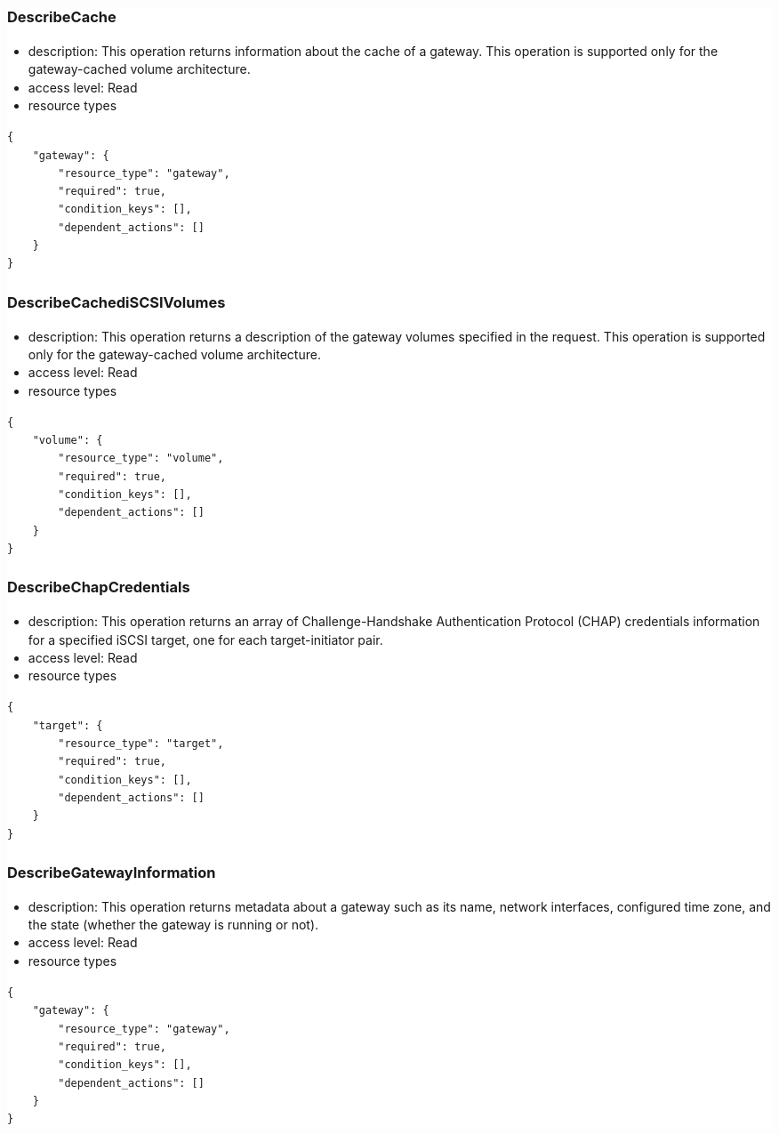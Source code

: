 ```
```
### DescribeCache
- description: This operation returns information about the cache of a gateway. This operation is supported only for the gateway-cached volume architecture.
- access level: Read
- resource types
```
{
    "gateway": {
        "resource_type": "gateway",
        "required": true,
        "condition_keys": [],
        "dependent_actions": []
    }
}
```
### DescribeCachediSCSIVolumes
- description: This operation returns a description of the gateway volumes specified in the request. This operation is supported only for the gateway-cached volume architecture.
- access level: Read
- resource types
```
{
    "volume": {
        "resource_type": "volume",
        "required": true,
        "condition_keys": [],
        "dependent_actions": []
    }
}
```
### DescribeChapCredentials
- description: This operation returns an array of Challenge-Handshake Authentication Protocol (CHAP) credentials information for a specified iSCSI target, one for each target-initiator pair.
- access level: Read
- resource types
```
{
    "target": {
        "resource_type": "target",
        "required": true,
        "condition_keys": [],
        "dependent_actions": []
    }
}
```
### DescribeGatewayInformation
- description: This operation returns metadata about a gateway such as its name, network interfaces, configured time zone, and the state (whether the gateway is running or not).
- access level: Read
- resource types
```
{
    "gateway": {
        "resource_type": "gateway",
        "required": true,
        "condition_keys": [],
        "dependent_actions": []
    }
}
```